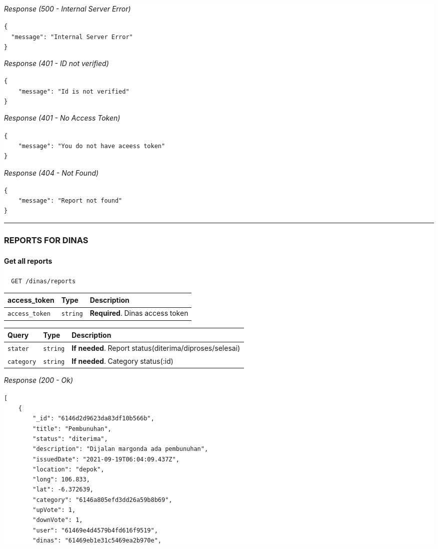 _Response (500 - Internal Server Error)_

```
{
  "message": "Internal Server Error"
}
```

_Response (401 - ID not verified)_

```
{
    "message": "Id is not verified"
}
```

_Response (401 - No Access Token)_

```
{
    "message": "You do not have aceess token"
}
```

_Response (404 - Not Found)_

```
{
    "message": "Report not found"
}
```

---

### REPORTS FOR DINAS

#### Get all reports

```http
  GET /dinas/reports
```

| access_token   | Type     | Description                      |
| :------------- | :------- | :------------------------------- |
| `access_token` | `string` | **Required**. Dinas access token |

| Query      | Type     | Description                                             |
| :--------- | :------- | :------------------------------------------------------ |
| `stater`   | `string` | **If needed**. Report status(diterima/diproses/selesai) |
| `category` | `string` | **If needed**. Category status(:id)                     |

_Response (200 - Ok)_

```
[
    {
        "_id": "6146d2d9623da83df10b566b",
        "title": "Pembunuhan",
        "status": "diterima",
        "description": "Dijalan margonda ada pembunuhan",
        "issuedDate": "2021-09-19T06:04:09.437Z",
        "location": "depok",
        "long": 106.833,
        "lat": -6.372639,
        "category": "6146a805efd3dd26a59b8b69",
        "upVote": 1,
        "downVote": 1,
        "user": "61469e4d4579b4fd616f9519",
        "dinas": "61469eb1e31c5469ea2b970e",
```